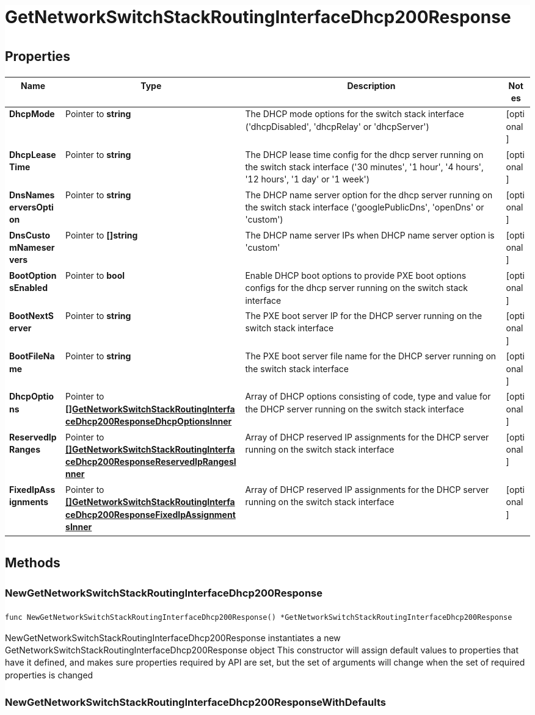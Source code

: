 # GetNetworkSwitchStackRoutingInterfaceDhcp200Response

## Properties

Name | Type | Description | Notes
------------ | ------------- | ------------- | -------------
**DhcpMode** | Pointer to **string** | The DHCP mode options for the switch stack interface (&#39;dhcpDisabled&#39;, &#39;dhcpRelay&#39; or &#39;dhcpServer&#39;) | [optional] 
**DhcpLeaseTime** | Pointer to **string** | The DHCP lease time config for the dhcp server running on the switch stack interface (&#39;30 minutes&#39;, &#39;1 hour&#39;, &#39;4 hours&#39;, &#39;12 hours&#39;, &#39;1 day&#39; or &#39;1 week&#39;) | [optional] 
**DnsNameserversOption** | Pointer to **string** | The DHCP name server option for the dhcp server running on the switch stack interface (&#39;googlePublicDns&#39;, &#39;openDns&#39; or &#39;custom&#39;) | [optional] 
**DnsCustomNameservers** | Pointer to **[]string** | The DHCP name server IPs when DHCP name server option is &#39;custom&#39; | [optional] 
**BootOptionsEnabled** | Pointer to **bool** | Enable DHCP boot options to provide PXE boot options configs for the dhcp server running on the switch stack interface | [optional] 
**BootNextServer** | Pointer to **string** | The PXE boot server IP for the DHCP server running on the switch stack interface | [optional] 
**BootFileName** | Pointer to **string** | The PXE boot server file name for the DHCP server running on the switch stack interface | [optional] 
**DhcpOptions** | Pointer to [**[]GetNetworkSwitchStackRoutingInterfaceDhcp200ResponseDhcpOptionsInner**](GetNetworkSwitchStackRoutingInterfaceDhcp200ResponseDhcpOptionsInner.md) | Array of DHCP options consisting of code, type and value for the DHCP server running on the switch stack interface | [optional] 
**ReservedIpRanges** | Pointer to [**[]GetNetworkSwitchStackRoutingInterfaceDhcp200ResponseReservedIpRangesInner**](GetNetworkSwitchStackRoutingInterfaceDhcp200ResponseReservedIpRangesInner.md) | Array of DHCP reserved IP assignments for the DHCP server running on the switch stack interface | [optional] 
**FixedIpAssignments** | Pointer to [**[]GetNetworkSwitchStackRoutingInterfaceDhcp200ResponseFixedIpAssignmentsInner**](GetNetworkSwitchStackRoutingInterfaceDhcp200ResponseFixedIpAssignmentsInner.md) | Array of DHCP reserved IP assignments for the DHCP server running on the switch stack interface | [optional] 

## Methods

### NewGetNetworkSwitchStackRoutingInterfaceDhcp200Response

`func NewGetNetworkSwitchStackRoutingInterfaceDhcp200Response() *GetNetworkSwitchStackRoutingInterfaceDhcp200Response`

NewGetNetworkSwitchStackRoutingInterfaceDhcp200Response instantiates a new GetNetworkSwitchStackRoutingInterfaceDhcp200Response object
This constructor will assign default values to properties that have it defined,
and makes sure properties required by API are set, but the set of arguments
will change when the set of required properties is changed

### NewGetNetworkSwitchStackRoutingInterfaceDhcp200ResponseWithDefaults
